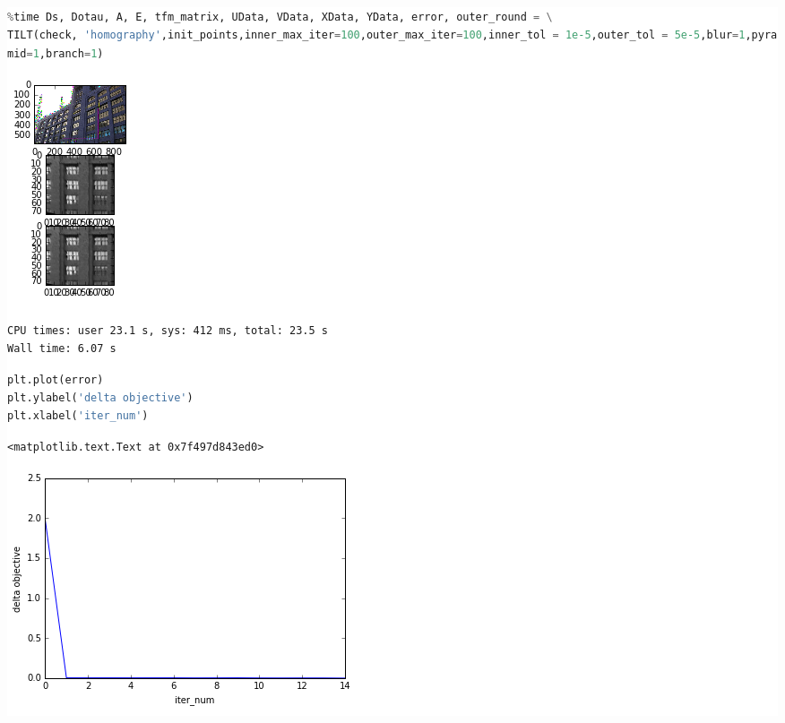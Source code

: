 
```python
%time Ds, Dotau, A, E, tfm_matrix, UData, VData, XData, YData, error, outer_round = \
TILT(check, 'homography',init_points,inner_max_iter=100,outer_max_iter=100,inner_tol = 1e-5,outer_tol = 5e-5,blur=1,pyramid=1,branch=1)
```


![png](output_16_0.png)


    CPU times: user 23.1 s, sys: 412 ms, total: 23.5 s
    Wall time: 6.07 s



```python
plt.plot(error)
plt.ylabel('delta objective')
plt.xlabel('iter_num')
```




    <matplotlib.text.Text at 0x7f497d843ed0>




![png](output_17_1.png)
